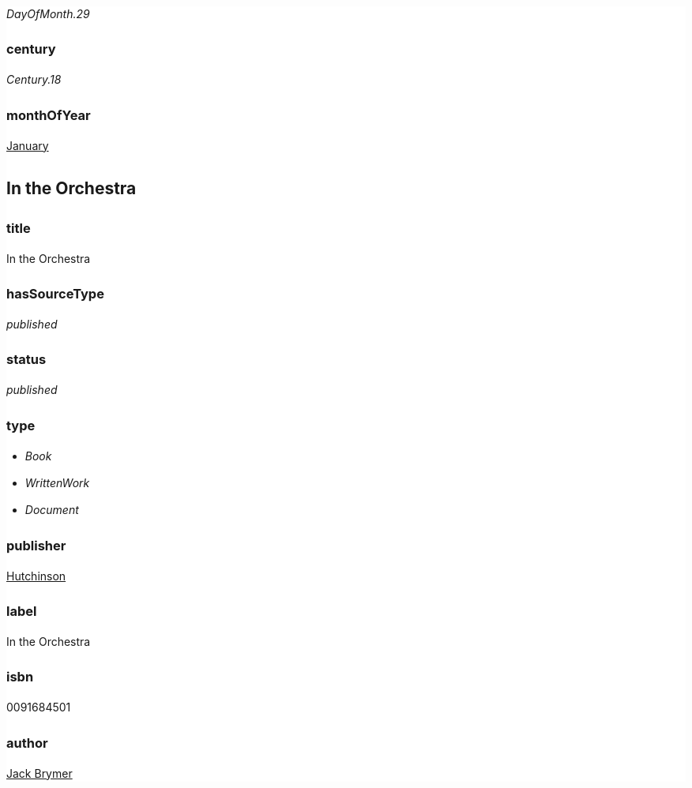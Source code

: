 
*DayOfMonth.29*

### century


*Century.18*

### monthOfYear


[January](#January)

## In the Orchestra

### title


In the Orchestra

### hasSourceType


*published*

### status


*published*

### type

 - *Book*

 - *WrittenWork*

 - *Document*

### publisher


[Hutchinson](#Hutchinson)

### label


In the Orchestra

### isbn


0091684501

### author


[Jack Brymer](#Jack-Brymer)
